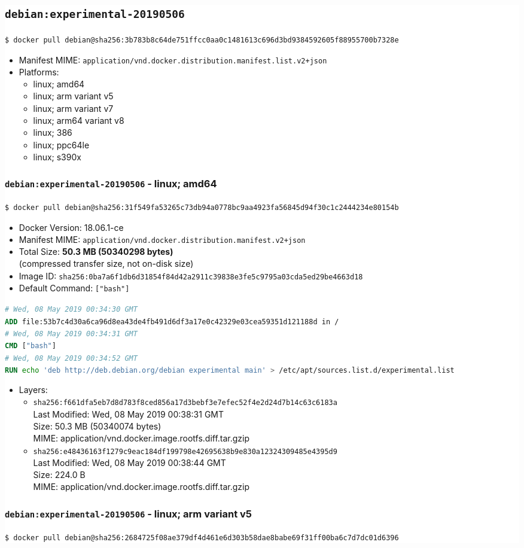 ## `debian:experimental-20190506`

```console
$ docker pull debian@sha256:3b783b8c64de751ffcc0aa0c1481613c696d3bd9384592605f88955700b7328e
```

-	Manifest MIME: `application/vnd.docker.distribution.manifest.list.v2+json`
-	Platforms:
	-	linux; amd64
	-	linux; arm variant v5
	-	linux; arm variant v7
	-	linux; arm64 variant v8
	-	linux; 386
	-	linux; ppc64le
	-	linux; s390x

### `debian:experimental-20190506` - linux; amd64

```console
$ docker pull debian@sha256:31f549fa53265c73db94a0778bc9aa4923fa56845d94f30c1c2444234e80154b
```

-	Docker Version: 18.06.1-ce
-	Manifest MIME: `application/vnd.docker.distribution.manifest.v2+json`
-	Total Size: **50.3 MB (50340298 bytes)**  
	(compressed transfer size, not on-disk size)
-	Image ID: `sha256:0ba7a6f1db6d31854f84d42a2911c39838e3fe5c9795a03cda5ed29be4663d18`
-	Default Command: `["bash"]`

```dockerfile
# Wed, 08 May 2019 00:34:30 GMT
ADD file:53b7c4d30a6ca96d8ea43de4fb491d6df3a17e0c42329e03cea59351d121188d in / 
# Wed, 08 May 2019 00:34:31 GMT
CMD ["bash"]
# Wed, 08 May 2019 00:34:52 GMT
RUN echo 'deb http://deb.debian.org/debian experimental main' > /etc/apt/sources.list.d/experimental.list
```

-	Layers:
	-	`sha256:f661dfa5eb7d8d783f8ced856a17d3bebf3e7efec52f4e2d24d7b14c63c6183a`  
		Last Modified: Wed, 08 May 2019 00:38:31 GMT  
		Size: 50.3 MB (50340074 bytes)  
		MIME: application/vnd.docker.image.rootfs.diff.tar.gzip
	-	`sha256:e48436163f1279c9eac184df199798e42695638b9e830a12324309485e4395d9`  
		Last Modified: Wed, 08 May 2019 00:38:44 GMT  
		Size: 224.0 B  
		MIME: application/vnd.docker.image.rootfs.diff.tar.gzip

### `debian:experimental-20190506` - linux; arm variant v5

```console
$ docker pull debian@sha256:2684725f08ae379df4d461e6d303b58dae8babe69f31ff00ba6c7d7dc01d6396
```

